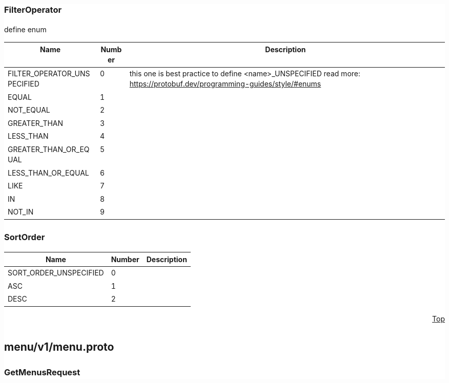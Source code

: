 ### FilterOperator
define enum

| Name | Number | Description |
| ---- | ------ | ----------- |
| FILTER_OPERATOR_UNSPECIFIED | 0 | this one is best practice to define &lt;name&gt;_UNSPECIFIED read more: https://protobuf.dev/programming-guides/style/#enums |
| EQUAL | 1 |  |
| NOT_EQUAL | 2 |  |
| GREATER_THAN | 3 |  |
| LESS_THAN | 4 |  |
| GREATER_THAN_OR_EQUAL | 5 |  |
| LESS_THAN_OR_EQUAL | 6 |  |
| LIKE | 7 |  |
| IN | 8 |  |
| NOT_IN | 9 |  |



<a name="base-v1-SortOrder"></a>

### SortOrder


| Name | Number | Description |
| ---- | ------ | ----------- |
| SORT_ORDER_UNSPECIFIED | 0 |  |
| ASC | 1 |  |
| DESC | 2 |  |


 

 

 



<a name="menu_v1_menu-proto"></a>
<p align="right"><a href="#top">Top</a></p>

## menu/v1/menu.proto



<a name="menu-v1-GetMenusRequest"></a>

### GetMenusRequest
